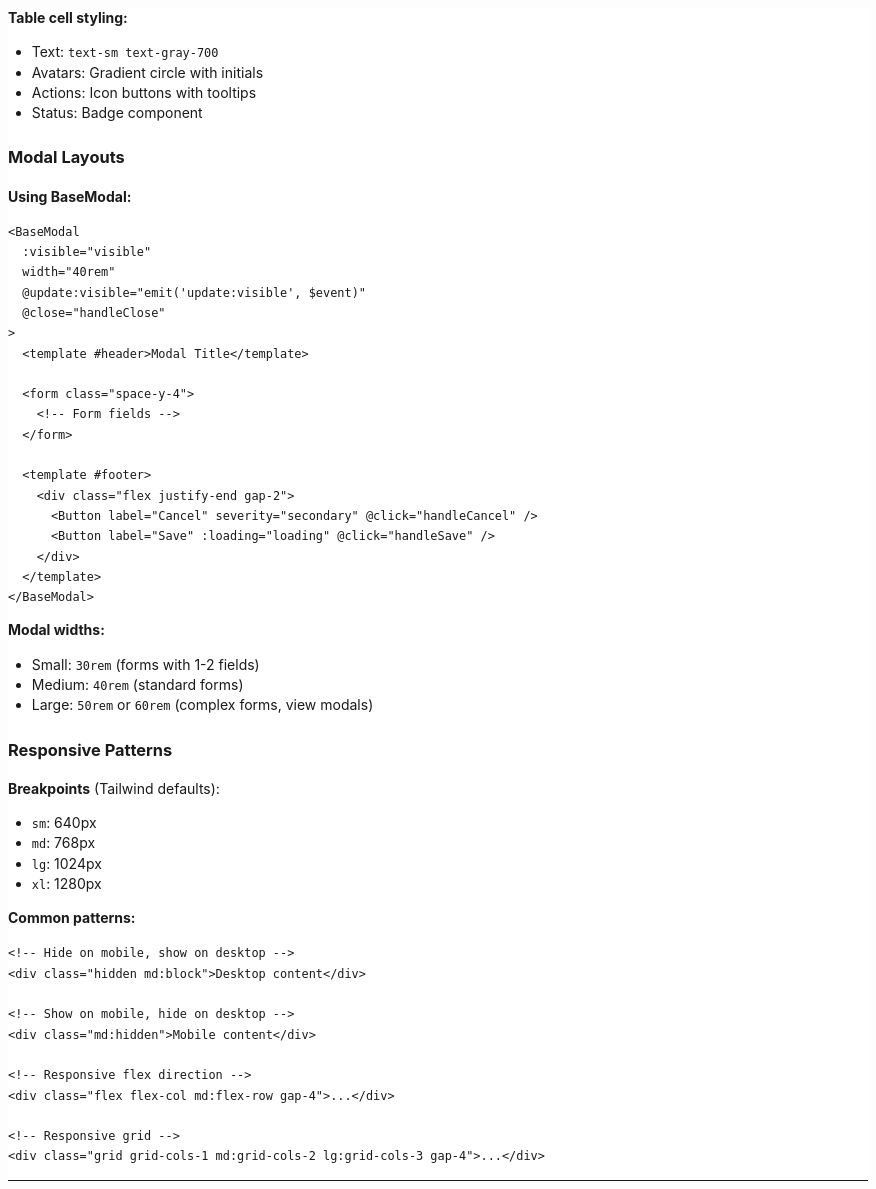 **Table cell styling:**

- Text: `text-sm text-gray-700`
- Avatars: Gradient circle with initials
- Actions: Icon buttons with tooltips
- Status: Badge component

### Modal Layouts

**Using BaseModal:**

```vue
<BaseModal
  :visible="visible"
  width="40rem"
  @update:visible="emit('update:visible', $event)"
  @close="handleClose"
>
  <template #header>Modal Title</template>

  <form class="space-y-4">
    <!-- Form fields -->
  </form>

  <template #footer>
    <div class="flex justify-end gap-2">
      <Button label="Cancel" severity="secondary" @click="handleCancel" />
      <Button label="Save" :loading="loading" @click="handleSave" />
    </div>
  </template>
</BaseModal>
```

**Modal widths:**

- Small: `30rem` (forms with 1-2 fields)
- Medium: `40rem` (standard forms)
- Large: `50rem` or `60rem` (complex forms, view modals)

### Responsive Patterns

**Breakpoints** (Tailwind defaults):

- `sm`: 640px
- `md`: 768px
- `lg`: 1024px
- `xl`: 1280px

**Common patterns:**

```vue
<!-- Hide on mobile, show on desktop -->
<div class="hidden md:block">Desktop content</div>

<!-- Show on mobile, hide on desktop -->
<div class="md:hidden">Mobile content</div>

<!-- Responsive flex direction -->
<div class="flex flex-col md:flex-row gap-4">...</div>

<!-- Responsive grid -->
<div class="grid grid-cols-1 md:grid-cols-2 lg:grid-cols-3 gap-4">...</div>
```

---